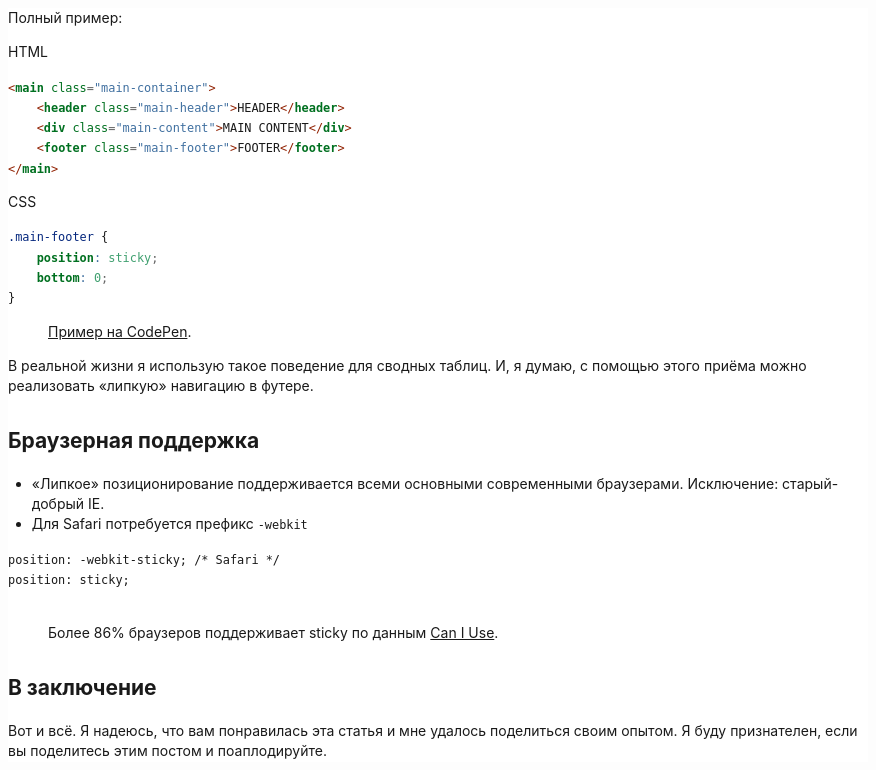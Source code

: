 Полный пример:

HTML

```html
<main class="main-container">
    <header class="main-header">HEADER</header>
    <div class="main-content">MAIN CONTENT</div>
    <footer class="main-footer">FOOTER</footer>
</main>
```

CSS

```css
.main-footer {
    position: sticky;
    bottom: 0;
}
```

<figure>
    <iframe src="https://codepen.io/elad2412/embed/preview/MZZVjw"></iframe>
    <figcaption>
        <a href="https://codepen.io/elad2412/pen/MZZVjw">Пример на CodePen</a>.
    </figcaption>
</figure>

В реальной жизни я использую такое поведение для сводных таблиц. И, я думаю, с помощью этого приёма можно реализовать «липкую» навигацию в футере.

## Браузерная поддержка

- «Липкое» позиционирование поддерживается всеми основными современными браузерами. Исключение: старый-добрый IE.
- Для Safari потребуется префикс `-webkit`

```
position: -webkit-sticky; /* Safari */
position: sticky;
```

<figure>
    <img src="images/3.png" alt="">
    <figcaption>
        Более 86% браузеров поддерживает sticky по данным <a href="https://caniuse.com/#search=sticky">Can I Use</a>.
    </figcaption>
</figure>

## В заключение

Вот и всё. Я надеюсь, что вам понравилась эта статья и мне удалось поделиться своим опытом. Я буду признателен, если вы поделитесь этим постом и поаплодируйте.
